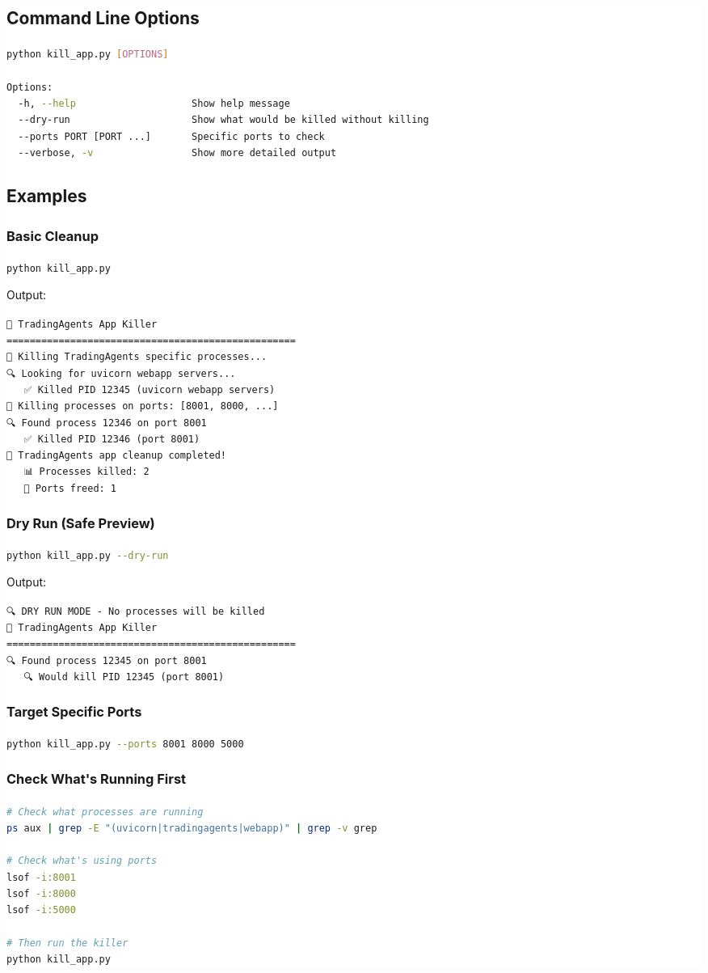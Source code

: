 ## Command Line Options

```bash
python kill_app.py [OPTIONS]

Options:
  -h, --help                    Show help message
  --dry-run                     Show what would be killed without killing
  --ports PORT [PORT ...]       Specific ports to check
  --verbose, -v                 Show more detailed output
```

## Examples

### Basic Cleanup
```bash
python kill_app.py
```
Output:
```
🛑 TradingAgents App Killer
==================================================
🎯 Killing TradingAgents specific processes...
🔍 Looking for uvicorn webapp servers...
   ✅ Killed PID 12345 (uvicorn webapp servers)
🔌 Killing processes on ports: [8001, 8000, ...]
🔍 Found process 12346 on port 8001
   ✅ Killed PID 12346 (port 8001)
🎉 TradingAgents app cleanup completed!
   📊 Processes killed: 2
   🔌 Ports freed: 1
```

### Dry Run (Safe Preview)
```bash
python kill_app.py --dry-run
```
Output:
```
🔍 DRY RUN MODE - No processes will be killed
🛑 TradingAgents App Killer
==================================================
🔍 Found process 12345 on port 8001
   🔍 Would kill PID 12345 (port 8001)
```

### Target Specific Ports
```bash
python kill_app.py --ports 8001 8000 5000
```

### Check What's Running First
```bash
# Check what processes are running
ps aux | grep -E "(uvicorn|tradingagents|webapp)" | grep -v grep

# Check what's using ports
lsof -i:8001
lsof -i:8000
lsof -i:5000

# Then run the killer
python kill_app.py
```